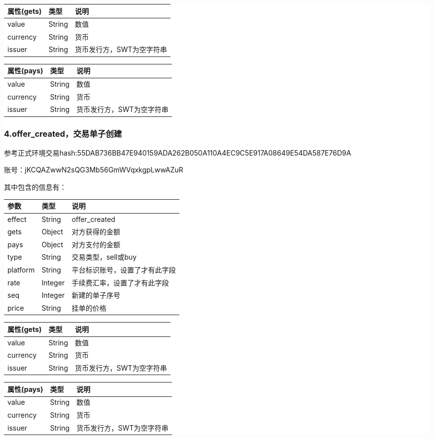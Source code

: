 
|属性(gets) |类型 |说明|
| :----| :----| :----|
|value	|String	|数值|
|currency	|String	|货币|
|issuer	|String	|货币发行方，SWT为空字符串|

|属性(pays) |类型 |说明|
| :----| :----| :----|
|value	|String	|数值|
|currency	|String	|货币|
|issuer	|String	|货币发行方，SWT为空字符串|

### 4.offer_created，交易单子创建

参考正式环境交易hash:55DAB736BB47E940159ADA262B050A110A4EC9C5E917A08649E54DA587E76D9A

账号：jKCQAZwwN2sQG3Mb56GmWVqxkgpLwwAZuR

其中包含的信息有：

|参数 |类型 |说明|
| :----| :----| :----|
|effect	|String	|offer_created|
|gets	|Object	|对方获得的金额|
|pays	|Object	|对方支付的金额|
|type	|String	|交易类型，sell或buy|
|platform	|String	|平台标识账号，设置了才有此字段|
|rate	|Integer	|手续费汇率，设置了才有此字段|
|seq	|Integer	|新建的单子序号|
|price	|String	|挂单的价格|

|属性(gets) |类型 |说明|
| :----| :----| :----|
|value	|String	|数值|
|currency	|String	|货币|
|issuer	|String	|货币发行方，SWT为空字符串|

|属性(pays) |类型 |说明|
| :----| :----| :----|
|value	|String	|数值|
|currency	|String	|货币|
|issuer	|String	|货币发行方，SWT为空字符串|
